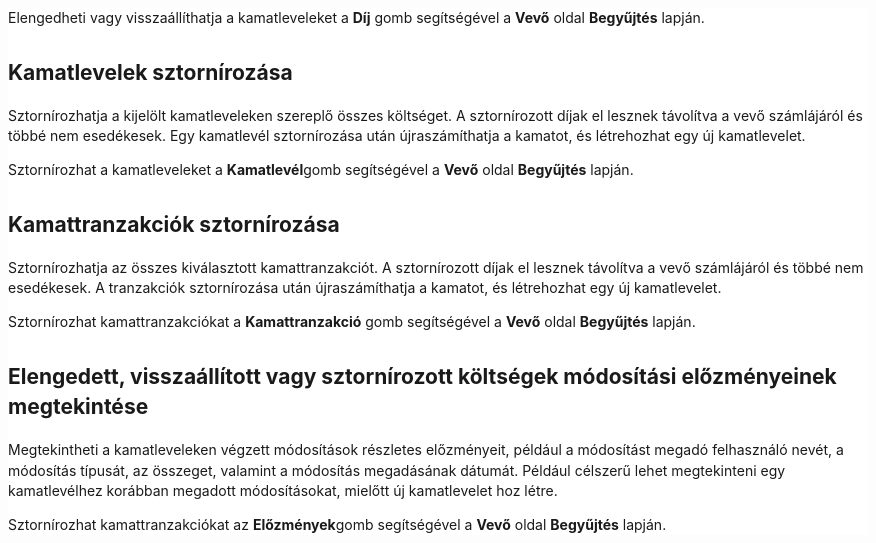 Elengedheti vagy visszaállíthatja a kamatleveleket a **Díj** gomb segítségével a **Vevő** oldal **Begyűjtés** lapján.

## <a name="reverse-interest-notes"></a>Kamatlevelek sztornírozása
Sztornírozhatja a kijelölt kamatleveleken szereplő összes költséget. A sztornírozott díjak el lesznek távolítva a vevő számlájáról és többé nem esedékesek. Egy kamatlevél sztornírozása után újraszámíthatja a kamatot, és létrehozhat egy új kamatlevelet. 

Sztornírozhat a kamatleveleket a **Kamatlevél**gomb segítségével a **Vevő** oldal **Begyűjtés** lapján.

## <a name="reverse-interest-transactions"></a>Kamattranzakciók sztornírozása
Sztornírozhatja az összes kiválasztott kamattranzakciót. A sztornírozott díjak el lesznek távolítva a vevő számlájáról és többé nem esedékesek. A tranzakciók sztornírozása után újraszámíthatja a kamatot, és létrehozhat egy új kamatlevelet.

Sztornírozhat kamattranzakciókat a **Kamattranzakció** gomb segítségével a **Vevő** oldal **Begyűjtés** lapján.

## <a name="view-the-history-of-adjustments-for-charges-that-were-waived-reinstated-or-reversed"></a>Elengedett, visszaállított vagy sztornírozott költségek módosítási előzményeinek megtekintése
Megtekintheti a kamatleveleken végzett módosítások részletes előzményeit, például a módosítást megadó felhasználó nevét, a módosítás típusát, az összeget, valamint a módosítás megadásának dátumát. Például célszerű lehet megtekinteni egy kamatlevélhez korábban megadott módosításokat, mielőtt új kamatlevelet hoz létre. 

Sztornírozhat kamattranzakciókat az **Előzmények**gomb segítségével a **Vevő** oldal **Begyűjtés** lapján.




